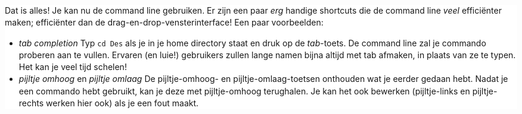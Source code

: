 Dat is alles! Je kan nu de command line gebruiken. Er zijn een paar *erg* handige shortcuts die de command line *veel* efficiënter maken; efficiënter dan de drag-en-drop-vensterinterface! Een paar voorbeelden:

* *tab completion* Typ `cd Des` als je in je home directory staat en druk op de *tab*-toets. De command line zal je commando proberen aan te vullen. Ervaren (en luie!) gebruikers zullen lange namen bijna altijd met tab afmaken, in plaats van ze te typen. Het kan je veel tijd schelen!
* *pijltje omhoog* en *pijltje omlaag* De pijltje-omhoog- en pijltje-omlaag-toetsen onthouden wat je eerder gedaan hebt. Nadat je een commando hebt gebruikt, kan je deze met pijltje-omhoog terughalen. Je kan het ook bewerken (pijltje-links en pijltje-rechts werken hier ook) als je een fout maakt.